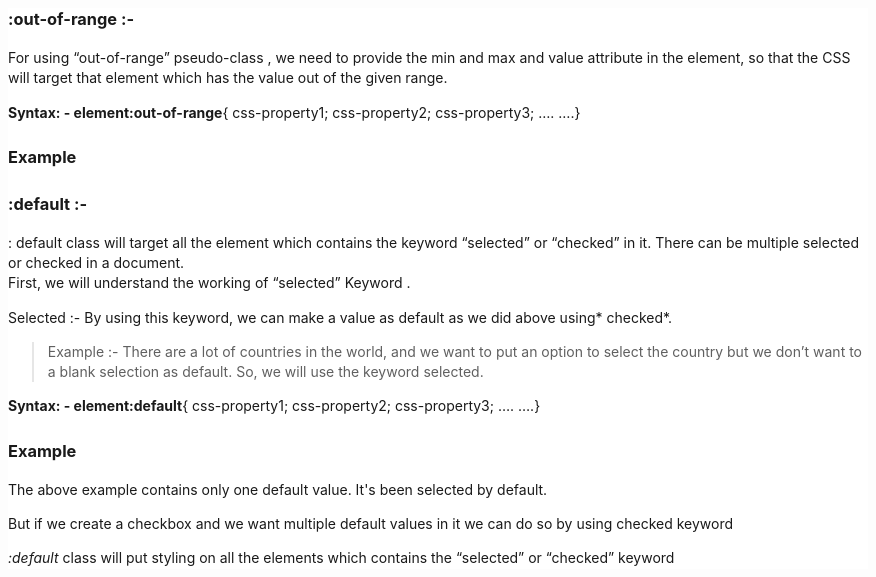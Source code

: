 <iframe height="300" style="width: 100%;" scrolling="no" title="in-range" src="https://codepen.io/simran-24/embed/xxzPJeK?default-tab=css%2Cresult&editable=true" frameborder="no" loading="lazy" allowtransparency="true" allowfullscreen="true">
 </iframe>

### :out-of-range :-

For using “out-of-range” pseudo-class , we need to provide the min and max and value attribute in the element, so that the CSS will target that element which has the value out of the given range.

**Syntax: - element:out-of-range**{ css-property1;
css-property2;
css-property3;
        ….
        ….}

### Example 

<iframe height="300" style="width: 100%;" scrolling="no" title="out-of-range" src="https://codepen.io/simran-24/embed/poKdZXx?default-tab=css%2Cresult&editable=true" frameborder="no" loading="lazy" allowtransparency="true" allowfullscreen="true">
 </iframe>

### :default :- 

: default class will target all the element which contains the keyword “selected” or “checked” in it. There can  be multiple selected or checked in a document.  
First, we will understand the working of “selected” Keyword .

Selected :- By using this keyword, we can make a value as default as we did above using* checked*.

> Example :- There are a lot of countries in the world, and we want to put an option to select the country but we don’t want to a blank selection as default. So, we will use the keyword selected. 

**Syntax: - element:default**{ css-property1;
css-property2;
css-property3;
        ….
        ….}

### Example 

<iframe height="300" style="width: 100%;" scrolling="no" title="Untitled" src="https://codepen.io/simran-24/embed/NWzwLKY?default-tab=html%2Cresult&editable=true" frameborder="no" loading="lazy" allowtransparency="true" allowfullscreen="true">
  
</iframe>


The above example contains only one default value. It's been selected by default.

But if we create a checkbox and we want multiple default values in it we can do so by using checked keyword

*:default* class will put styling on all the elements which contains the “selected” or “checked” keyword
